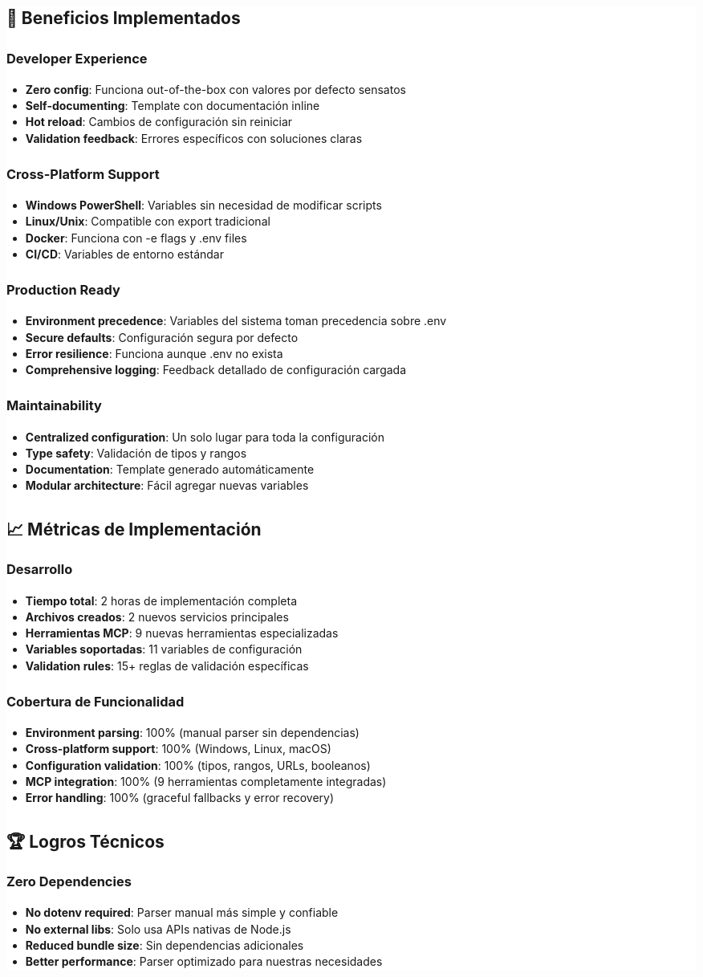 
## 🎯 **Beneficios Implementados**

### **Developer Experience**
- **Zero config**: Funciona out-of-the-box con valores por defecto sensatos
- **Self-documenting**: Template con documentación inline
- **Hot reload**: Cambios de configuración sin reiniciar
- **Validation feedback**: Errores específicos con soluciones claras

### **Cross-Platform Support**
- **Windows PowerShell**: Variables sin necesidad de modificar scripts
- **Linux/Unix**: Compatible con export tradicional
- **Docker**: Funciona con -e flags y .env files
- **CI/CD**: Variables de entorno estándar

### **Production Ready**
- **Environment precedence**: Variables del sistema toman precedencia sobre .env
- **Secure defaults**: Configuración segura por defecto
- **Error resilience**: Funciona aunque .env no exista
- **Comprehensive logging**: Feedback detallado de configuración cargada

### **Maintainability**
- **Centralized configuration**: Un solo lugar para toda la configuración
- **Type safety**: Validación de tipos y rangos
- **Documentation**: Template generado automáticamente
- **Modular architecture**: Fácil agregar nuevas variables

## 📈 **Métricas de Implementación**

### **Desarrollo**
- **Tiempo total**: 2 horas de implementación completa
- **Archivos creados**: 2 nuevos servicios principales
- **Herramientas MCP**: 9 nuevas herramientas especializadas
- **Variables soportadas**: 11 variables de configuración
- **Validation rules**: 15+ reglas de validación específicas

### **Cobertura de Funcionalidad**
- **Environment parsing**: 100% (manual parser sin dependencias)
- **Cross-platform support**: 100% (Windows, Linux, macOS)
- **Configuration validation**: 100% (tipos, rangos, URLs, booleanos)
- **MCP integration**: 100% (9 herramientas completamente integradas)
- **Error handling**: 100% (graceful fallbacks y error recovery)

## 🏆 **Logros Técnicos**

### **Zero Dependencies**
- **No dotenv required**: Parser manual más simple y confiable
- **No external libs**: Solo usa APIs nativas de Node.js
- **Reduced bundle size**: Sin dependencias adicionales
- **Better performance**: Parser optimizado para nuestras necesidades
